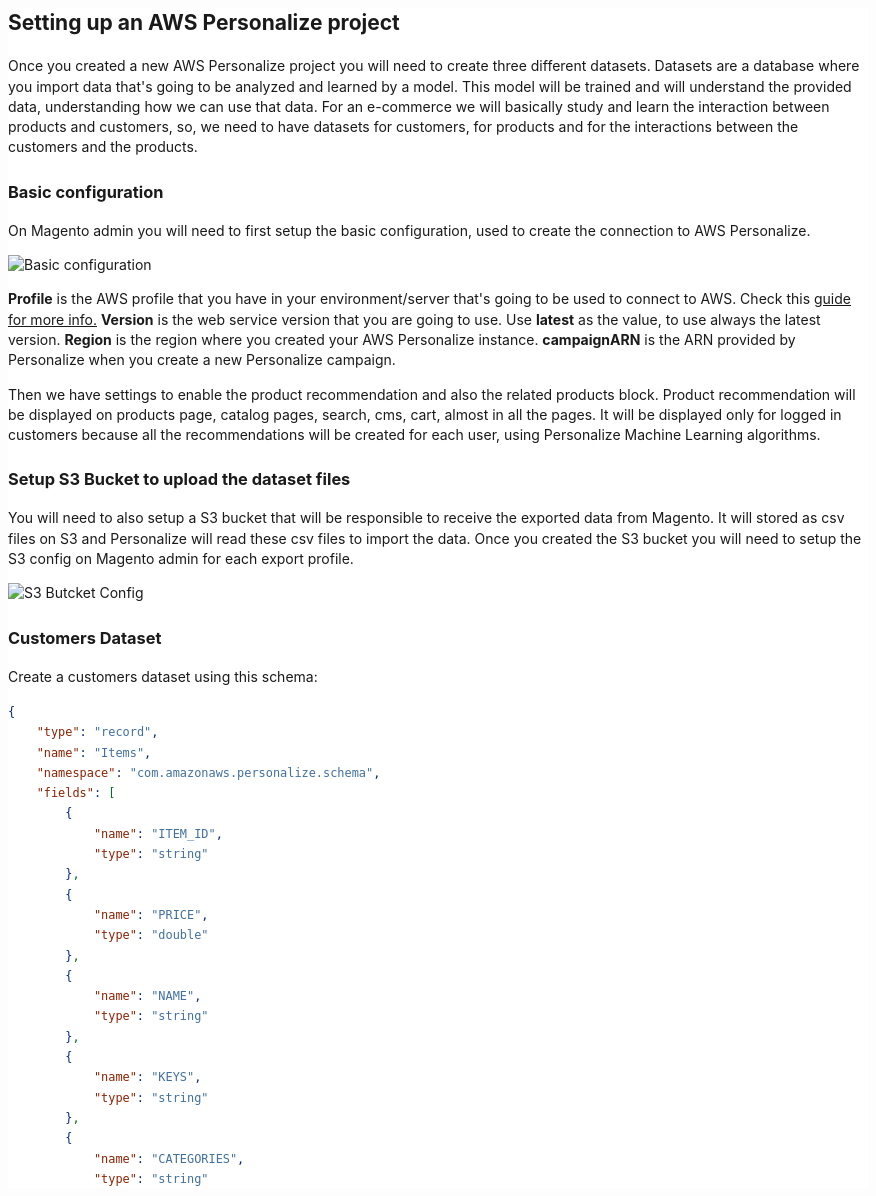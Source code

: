 ## Setting up an AWS Personalize project
Once you created a new AWS Personalize project you will need to create three different datasets. Datasets are a database where you import data that's going to be analyzed and learned by a model. This model will be trained and will understand the provided data, understanding how we can use that data. For an e-commerce we will basically study and learn the interaction between products and customers, so, we need to have datasets for customers, for products and for the interactions between the customers and the products.

### Basic configuration
On Magento admin you will need to first setup the basic configuration, used to create the connection to AWS Personalize.

![Basic configuration](https://i.ibb.co/TwsS6NM/basic-config.png)

**Profile** is the AWS profile that you have in your environment/server that's going to be used to connect to AWS. Check this [guide for more info.](https://docs.aws.amazon.com/cli/latest/userguide/cli-configure-profiles.html)
**Version** is the web service version that you are going to use. Use **latest** as the value, to use always the latest version.
**Region** is the region where you created your AWS Personalize instance.
**campaignARN** is the ARN provided by Personalize when you create a new Personalize campaign.

Then we have settings to enable the product recommendation and also the related products block. Product recommendation will be displayed on products page, catalog pages, search, cms, cart, almost in all the pages. It will be displayed only for logged in customers because all the recommendations will be created for each user, using Personalize Machine Learning algorithms.

### Setup S3 Bucket to upload the dataset files
You will need to also setup a S3 bucket that will be responsible to receive the exported data from Magento. It will stored as csv files on S3 and Personalize will read these csv files to import the data. Once you created the S3 bucket you will need to setup the S3 config on Magento admin for each export profile.

![S3 Butcket Config](https://i.ibb.co/zrcddB3/s3.png)

### Customers Dataset
Create a customers dataset using this schema:
```json
{
	"type": "record",
	"name": "Items",
	"namespace": "com.amazonaws.personalize.schema",
	"fields": [
		{
			"name": "ITEM_ID",
			"type": "string"
		},
		{
			"name": "PRICE",
			"type": "double"
		},
		{
			"name": "NAME",
			"type": "string"
		},
		{
			"name": "KEYS",
			"type": "string"
		},
		{
			"name": "CATEGORIES",
			"type": "string"
```